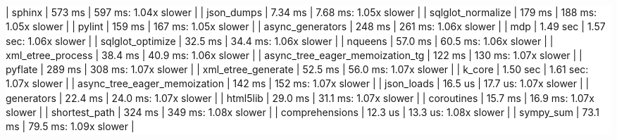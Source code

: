 | sphinx                           | 573 ms                                                                                                            | 597 ms: 1.04x slower                                                                                                    |
| json_dumps                       | 7.34 ms                                                                                                           | 7.68 ms: 1.05x slower                                                                                                   |
| sqlglot_normalize                | 179 ms                                                                                                            | 188 ms: 1.05x slower                                                                                                    |
| pylint                           | 159 ms                                                                                                            | 167 ms: 1.05x slower                                                                                                    |
| async_generators                 | 248 ms                                                                                                            | 261 ms: 1.06x slower                                                                                                    |
| mdp                              | 1.49 sec                                                                                                          | 1.57 sec: 1.06x slower                                                                                                  |
| sqlglot_optimize                 | 32.5 ms                                                                                                           | 34.4 ms: 1.06x slower                                                                                                   |
| nqueens                          | 57.0 ms                                                                                                           | 60.5 ms: 1.06x slower                                                                                                   |
| xml_etree_process                | 38.4 ms                                                                                                           | 40.9 ms: 1.06x slower                                                                                                   |
| async_tree_eager_memoization_tg  | 122 ms                                                                                                            | 130 ms: 1.07x slower                                                                                                    |
| pyflate                          | 289 ms                                                                                                            | 308 ms: 1.07x slower                                                                                                    |
| xml_etree_generate               | 52.5 ms                                                                                                           | 56.0 ms: 1.07x slower                                                                                                   |
| k_core                           | 1.50 sec                                                                                                          | 1.61 sec: 1.07x slower                                                                                                  |
| async_tree_eager_memoization     | 142 ms                                                                                                            | 152 ms: 1.07x slower                                                                                                    |
| json_loads                       | 16.5 us                                                                                                           | 17.7 us: 1.07x slower                                                                                                   |
| generators                       | 22.4 ms                                                                                                           | 24.0 ms: 1.07x slower                                                                                                   |
| html5lib                         | 29.0 ms                                                                                                           | 31.1 ms: 1.07x slower                                                                                                   |
| coroutines                       | 15.7 ms                                                                                                           | 16.9 ms: 1.07x slower                                                                                                   |
| shortest_path                    | 324 ms                                                                                                            | 349 ms: 1.08x slower                                                                                                    |
| comprehensions                   | 12.3 us                                                                                                           | 13.3 us: 1.08x slower                                                                                                   |
| sympy_sum                        | 73.1 ms                                                                                                           | 79.5 ms: 1.09x slower                                                                                                   |
